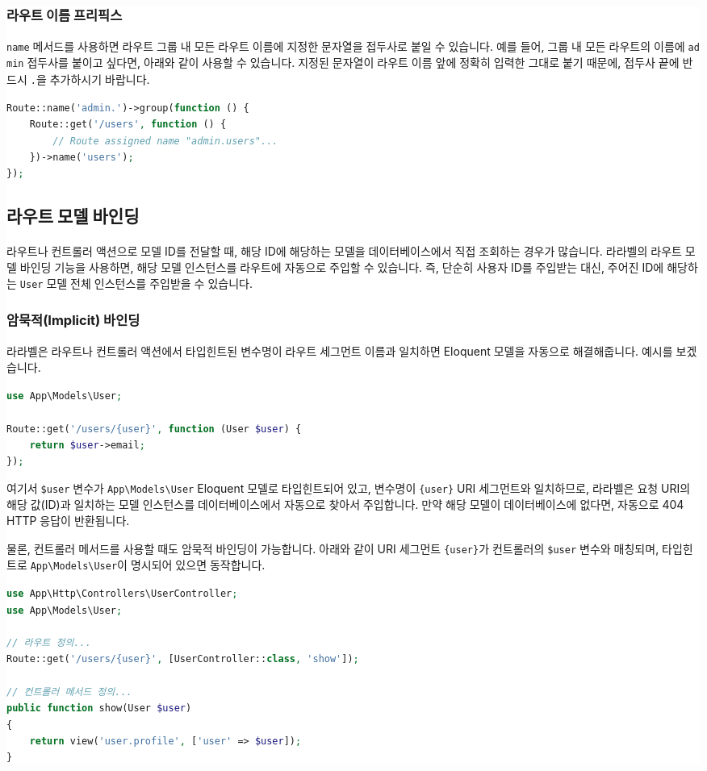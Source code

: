 <a name="route-group-name-prefixes"></a>

### 라우트 이름 프리픽스

`name` 메서드를 사용하면 라우트 그룹 내 모든 라우트 이름에 지정한 문자열을 접두사로 붙일 수 있습니다. 예를 들어, 그룹 내 모든 라우트의 이름에 `admin` 접두사를 붙이고 싶다면, 아래와 같이 사용할 수 있습니다. 지정된 문자열이 라우트 이름 앞에 정확히 입력한 그대로 붙기 때문에, 접두사 끝에 반드시 `.`을 추가하시기 바랍니다.

```php
Route::name('admin.')->group(function () {
    Route::get('/users', function () {
        // Route assigned name "admin.users"...
    })->name('users');
});
```

<a name="route-model-binding"></a>
## 라우트 모델 바인딩

라우트나 컨트롤러 액션으로 모델 ID를 전달할 때, 해당 ID에 해당하는 모델을 데이터베이스에서 직접 조회하는 경우가 많습니다. 라라벨의 라우트 모델 바인딩 기능을 사용하면, 해당 모델 인스턴스를 라우트에 자동으로 주입할 수 있습니다. 즉, 단순히 사용자 ID를 주입받는 대신, 주어진 ID에 해당하는 `User` 모델 전체 인스턴스를 주입받을 수 있습니다.

<a name="implicit-binding"></a>
### 암묵적(Implicit) 바인딩

라라벨은 라우트나 컨트롤러 액션에서 타입힌트된 변수명이 라우트 세그먼트 이름과 일치하면 Eloquent 모델을 자동으로 해결해줍니다. 예시를 보겠습니다.

```php
use App\Models\User;

Route::get('/users/{user}', function (User $user) {
    return $user->email;
});
```

여기서 `$user` 변수가 `App\Models\User` Eloquent 모델로 타입힌트되어 있고, 변수명이 `{user}` URI 세그먼트와 일치하므로, 라라벨은 요청 URI의 해당 값(ID)과 일치하는 모델 인스턴스를 데이터베이스에서 자동으로 찾아서 주입합니다. 만약 해당 모델이 데이터베이스에 없다면, 자동으로 404 HTTP 응답이 반환됩니다.

물론, 컨트롤러 메서드를 사용할 때도 암묵적 바인딩이 가능합니다. 아래와 같이 URI 세그먼트 `{user}`가 컨트롤러의 `$user` 변수와 매칭되며, 타입힌트로 `App\Models\User`이 명시되어 있으면 동작합니다.

```php
use App\Http\Controllers\UserController;
use App\Models\User;

// 라우트 정의...
Route::get('/users/{user}', [UserController::class, 'show']);

// 컨트롤러 메서드 정의...
public function show(User $user)
{
    return view('user.profile', ['user' => $user]);
}
```

